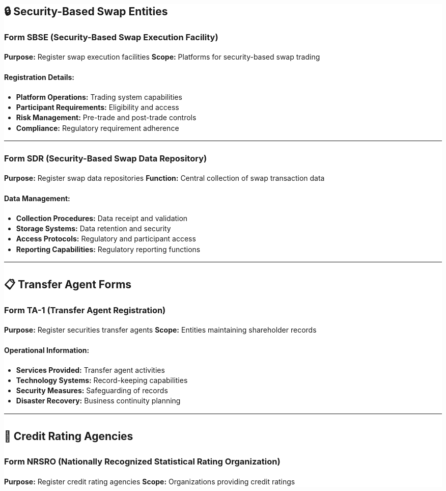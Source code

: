 
## 🔒 Security-Based Swap Entities

### Form SBSE (Security-Based Swap Execution Facility)

**Purpose:** Register swap execution facilities
**Scope:** Platforms for security-based swap trading

#### Registration Details:
- **Platform Operations:** Trading system capabilities
- **Participant Requirements:** Eligibility and access
- **Risk Management:** Pre-trade and post-trade controls
- **Compliance:** Regulatory requirement adherence

---

### Form SDR (Security-Based Swap Data Repository)

**Purpose:** Register swap data repositories
**Function:** Central collection of swap transaction data

#### Data Management:
- **Collection Procedures:** Data receipt and validation
- **Storage Systems:** Data retention and security
- **Access Protocols:** Regulatory and participant access
- **Reporting Capabilities:** Regulatory reporting functions

---

## 📋 Transfer Agent Forms

### Form TA-1 (Transfer Agent Registration)

**Purpose:** Register securities transfer agents
**Scope:** Entities maintaining shareholder records

#### Operational Information:
- **Services Provided:** Transfer agent activities
- **Technology Systems:** Record-keeping capabilities
- **Security Measures:** Safeguarding of records
- **Disaster Recovery:** Business continuity planning

---

## 🎯 Credit Rating Agencies

### Form NRSRO (Nationally Recognized Statistical Rating Organization)

**Purpose:** Register credit rating agencies
**Scope:** Organizations providing credit ratings
